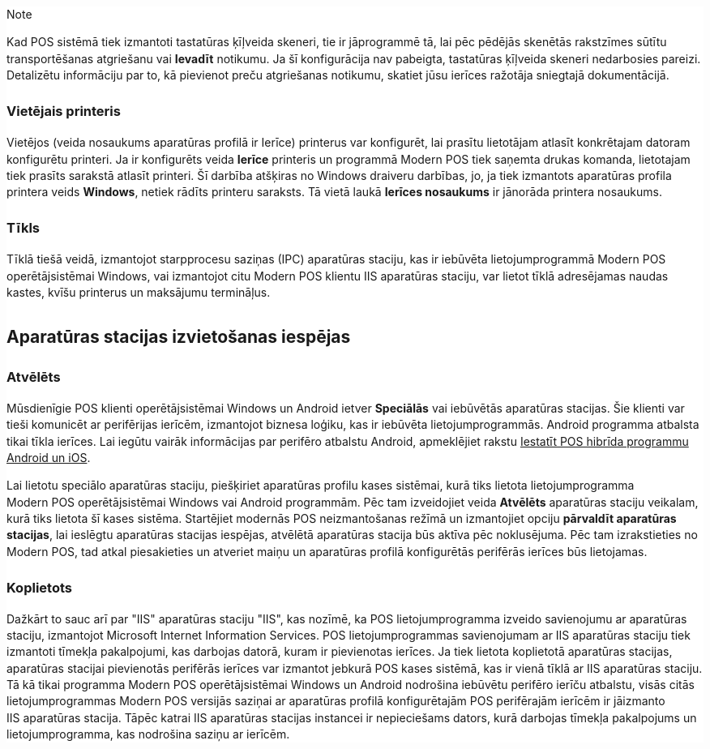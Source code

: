 > [!NOTE]
> Kad POS sistēmā tiek izmantoti tastatūras ķīļveida skeneri, tie ir jāprogrammē tā, lai pēc pēdējās skenētās rakstzīmes sūtītu transportēšanas atgriešanu vai **Ievadīt** notikumu. Ja šī konfigurācija nav pabeigta, tastatūras ķīļveida skeneri nedarbosies pareizi. Detalizētu informāciju par to, kā pievienot preču atgriešanas notikumu, skatiet jūsu ierīces ražotāja sniegtajā dokumentācijā.  

### <a name="native-printer"></a>Vietējais printeris

Vietējos (veida nosaukums aparatūras profilā ir Ierīce) printerus var konfigurēt, lai prasītu lietotājam atlasīt konkrētajam datoram konfigurētu printeri. Ja ir konfigurēts veida **Ierīce** printeris un programmā Modern POS tiek saņemta drukas komanda, lietotajam tiek prasīts sarakstā atlasīt printeri. Šī darbība atšķiras no Windows draiveru darbības, jo, ja tiek izmantots aparatūras profila printera veids **Windows**, netiek rādīts printeru saraksts. Tā vietā laukā **Ierīces nosaukums** ir jānorāda printera nosaukums.

### <a name="network"></a>Tīkls

Tīklā tiešā veidā, izmantojot starpprocesu saziņas (IPC) aparatūras staciju, kas ir iebūvēta lietojumprogrammā Modern POS operētājsistēmai Windows, vai izmantojot citu Modern POS klientu IIS aparatūras staciju, var lietot tīklā adresējamas naudas kastes, kvīšu printerus un maksājumu termināļus.

## <a name="hardware-station-deployment-options"></a>Aparatūras stacijas izvietošanas iespējas

### <a name="dedicated"></a>Atvēlēts

Mūsdienīgie POS klienti operētājsistēmai Windows un Android ietver **Speciālās** vai iebūvētās aparatūras stacijas. Šie klienti var tieši komunicēt ar perifērijas ierīcēm, izmantojot biznesa loģiku, kas ir iebūvēta lietojumprogrammās. Android programma atbalsta tikai tīkla ierīces. Lai iegūtu vairāk informācijas par perifēro atbalstu Android, apmeklējiet rakstu [Iestatīt POS hibrīda programmu Android un iOS](./dev-itpro/hybridapp.md).

Lai lietotu speciālo aparatūras staciju, piešķiriet aparatūras profilu kases sistēmai, kurā tiks lietota lietojumprogramma Modern POS operētājsistēmai Windows vai Android programmām. Pēc tam izveidojiet veida **Atvēlēts** aparatūras staciju veikalam, kurā tiks lietota šī kases sistēma. Startējiet modernās POS neizmantošanas režīmā un izmantojiet opciju **pārvaldīt aparatūras stacijas**, lai ieslēgtu aparatūras stacijas iespējas, atvēlētā aparatūras stacija būs aktīva pēc noklusējuma. Pēc tam izrakstieties no Modern POS, tad atkal piesakieties un atveriet maiņu un aparatūras profilā konfigurētās perifērās ierīces būs lietojamas. 

### <a name="shared"></a>Koplietots 

Dažkārt to sauc arī par "IIS" aparatūras staciju "IIS", kas nozīmē, ka POS lietojumprogramma izveido savienojumu ar aparatūras staciju, izmantojot Microsoft Internet Information Services. POS lietojumprogrammas savienojumam ar IIS aparatūras staciju tiek izmantoti tīmekļa pakalpojumi, kas darbojas datorā, kuram ir pievienotas ierīces. Ja tiek lietota koplietotā aparatūras stacijas, aparatūras stacijai pievienotās perifērās ierīces var izmantot jebkurā POS kases sistēmā, kas ir vienā tīklā ar IIS aparatūras staciju. Tā kā tikai programma Modern POS operētājsistēmai Windows un Android nodrošina iebūvētu perifēro ierīču atbalstu, visās citās lietojumprogrammas Modern POS versijās saziņai ar aparatūras profilā konfigurētajām POS perifērajām ierīcēm ir jāizmanto IIS aparatūras stacija. Tāpēc katrai IIS aparatūras stacijas instancei ir nepieciešams dators, kurā darbojas tīmekļa pakalpojums un lietojumprogramma, kas nodrošina saziņu ar ierīcēm. 

